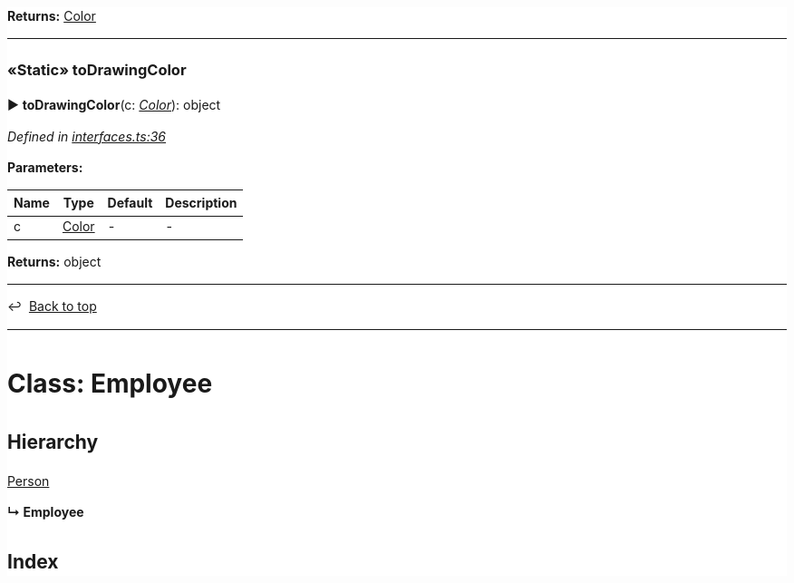 


**Returns:** [Color](#class-color)





___

<a id="color.todrawingcolor"></a>

### «Static» toDrawingColor

► **toDrawingColor**(c: *[Color](#class-color)*): object




*Defined in [interfaces.ts:36](https://github.com/tgreyuk/typedoc-plugin-markdown/blob/master/tests/src/interfaces.ts#L36)*



**Parameters:**

| Name  | Type                | Default | Description  |
| ------ | ------------------- | ------------ | ------------ |
| c  | [Color](#class-color) | - | - |





**Returns:** object





___

↩&nbsp;&nbsp;[Back to top](#typedoc-plugin-markdown)

---





# Class: Employee

## Hierarchy


 [Person](#class-person)

**↳ Employee**







## Index
